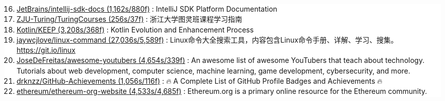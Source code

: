 16. [JetBrains/intellij-sdk-docs (1,162s/880f)](https://github.com/JetBrains/intellij-sdk-docs) : IntelliJ SDK Platform Documentation
17. [ZJU-Turing/TuringCourses (256s/37f)](https://github.com/ZJU-Turing/TuringCourses) : 浙江大学图灵班课程学习指南
18. [Kotlin/KEEP (3,208s/368f)](https://github.com/Kotlin/KEEP) : Kotlin Evolution and Enhancement Process
19. [jaywcjlove/linux-command (27,036s/5,589f)](https://github.com/jaywcjlove/linux-command) : Linux命令大全搜索工具，内容包含Linux命令手册、详解、学习、搜集。https://git.io/linux
20. [JoseDeFreitas/awesome-youtubers (4,654s/339f)](https://github.com/JoseDeFreitas/awesome-youtubers) : An awesome list of awesome YouTubers that teach about technology. Tutorials about web development, computer science, machine learning, game development, cybersecurity, and more.
21. [drknzz/GitHub-Achievements (1,056s/116f)](https://github.com/drknzz/GitHub-Achievements) : 🔥 A Complete List of GitHub Profile Badges and Achievements 🔥
22. [ethereum/ethereum-org-website (4,533s/4,685f)](https://github.com/ethereum/ethereum-org-website) : Ethereum.org is a primary online resource for the Ethereum community.
